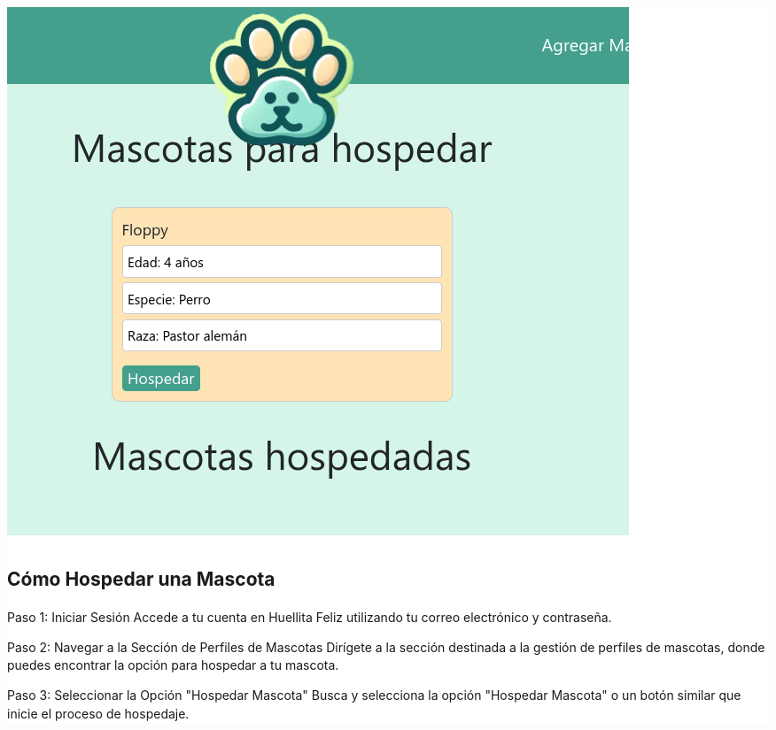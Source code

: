 ![Untitled](Manual%20Usuario%2077ba7bede47644d0aaa0c3d3677af349/Untitled%204.png)

## Cómo Hospedar una Mascota

Paso 1: Iniciar Sesión
Accede a tu cuenta en Huellita Feliz utilizando tu correo electrónico y contraseña.

Paso 2: Navegar a la Sección de Perfiles de Mascotas
Dirígete a la sección destinada a la gestión de perfiles de mascotas, donde puedes encontrar la opción para hospedar a tu mascota.

Paso 3: Seleccionar la Opción "Hospedar Mascota"
Busca y selecciona la opción "Hospedar Mascota" o un botón similar que inicie el proceso de hospedaje.

